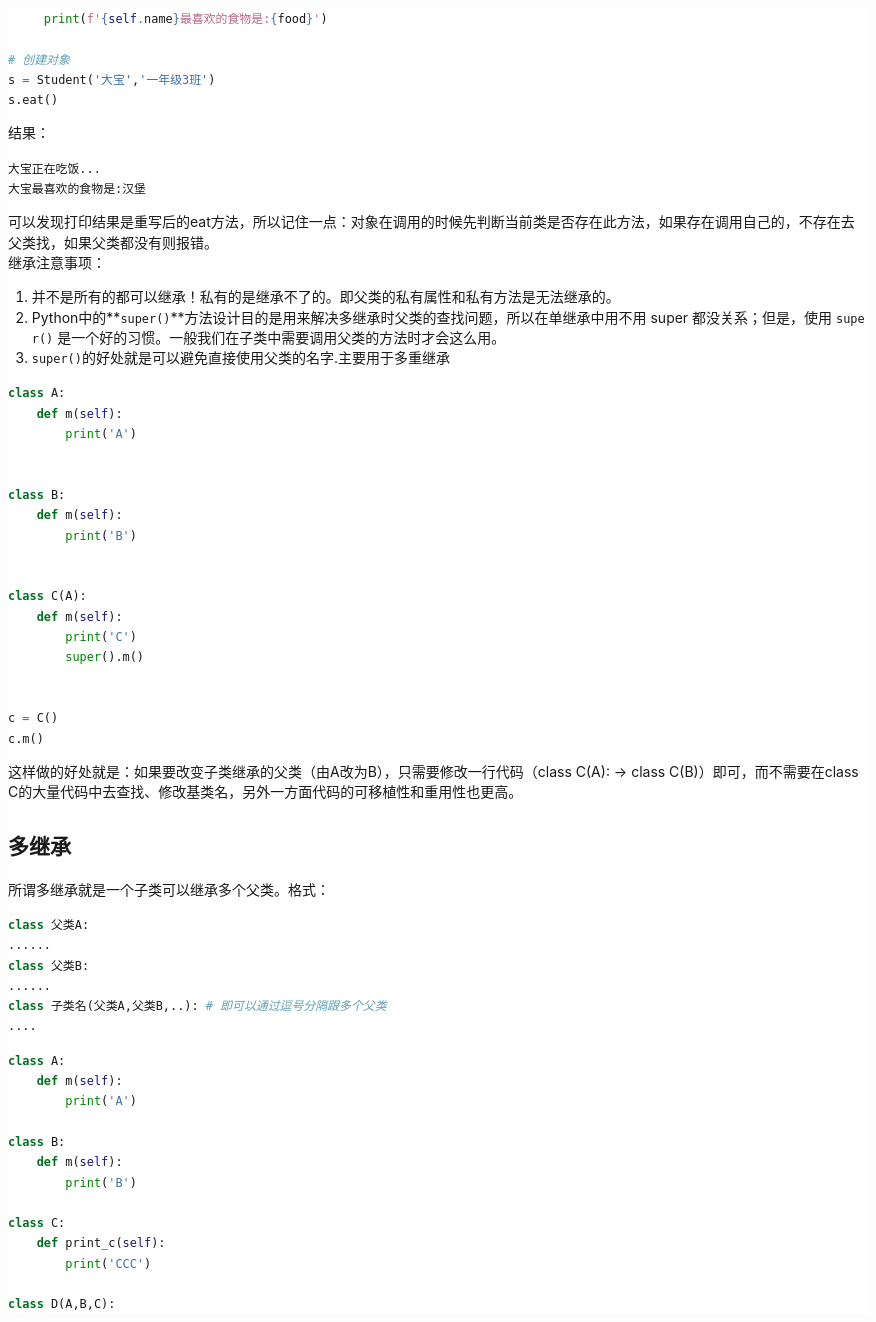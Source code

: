 ```python
     print(f'{self.name}最喜欢的食物是:{food}')

# 创建对象
s = Student('大宝','一年级3班')
s.eat()
```
结果：
```python
大宝正在吃饭...
大宝最喜欢的食物是:汉堡
```
可以发现打印结果是重写后的eat方法，所以记住一点：对象在调用的时候先判断当前类是否存在此方法，如果存在调用自己的，不存在去父类找，如果父类都没有则报错。<br />继承注意事项：

1. 并不是所有的都可以继承！私有的是继承不了的。即父类的私有属性和私有方法是无法继承的。
2. Python中的**`super()`**方法设计目的是用来解决多继承时父类的查找问题，所以在单继承中用不用 super 都没关系；但是，使用 `super()` 是一个好的习惯。一般我们在子类中需要调用父类的方法时才会这么用。
3. `super()`的好处就是可以避免直接使用父类的名字.主要用于多重继承
```python
class A:
    def m(self):
        print('A')


class B:
    def m(self):
        print('B')


class C(A):
    def m(self):
        print('C')
        super().m()


c = C()
c.m()
```
这样做的好处就是：如果要改变子类继承的父类（由A改为B），只需要修改一行代码（class C(A): -> class C(B)）即可，而不需要在class C的大量代码中去查找、修改基类名，另外一方面代码的可移植性和重用性也更高。
<a name="HHp2s"></a>
## 多继承
所谓多继承就是一个子类可以继承多个父类。格式：
```python
class 父类A:
......
class 父类B:
......
class 子类名(父类A,父类B,..): # 即可以通过逗号分隔跟多个父类
....
```
```python
class A:
    def m(self):
        print('A')
 
class B:
    def m(self):
        print('B')
  
class C:
    def print_c(self):
        print('CCC')
 
class D(A,B,C):
```